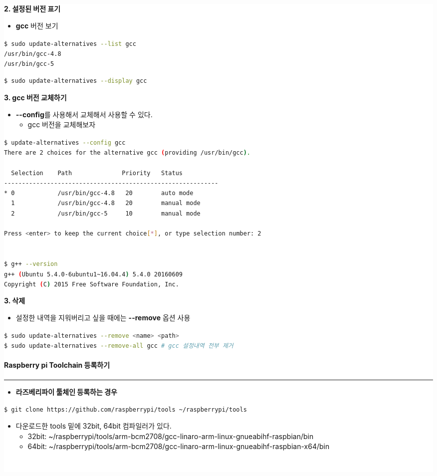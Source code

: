 **2. 설정된 버전 표기**

- **gcc** 버전 보기
  
```bash
$ sudo update-alternatives --list gcc
/usr/bin/gcc-4.8
/usr/bin/gcc-5
```

```bash
$ sudo update-alternatives --display gcc
```
  
**3. gcc 버전 교체하기**
- **--config**를 사용해서 교체해서 사용할 수 있다.
	- gcc 버전을 교체해보자
  
```bash
$ update-alternatives --config gcc
There are 2 choices for the alternative gcc (providing /usr/bin/gcc).

  Selection    Path              Priority   Status
------------------------------------------------------------
* 0            /usr/bin/gcc-4.8   20        auto mode
  1            /usr/bin/gcc-4.8   20        manual mode
  2            /usr/bin/gcc-5     10        manual mode

Press <enter> to keep the current choice[*], or type selection number: 2


$ g++ --version
g++ (Ubuntu 5.4.0-6ubuntu1~16.04.4) 5.4.0 20160609
Copyright (C) 2015 Free Software Foundation, Inc.
```
  
**3. 삭제**
- 설정한 내역을 지워버리고 싶을 때에는 **--remove** 옵션 사용
  
```bash
$ sudo update-alternatives --remove <name> <path>
$ sudo update-alternatives --remove-all gcc	# gcc 설정내역 전부 제거
```
  
  
#### Raspberry pi Toolchain 등록하기
---
- **라즈베리파이 툴체인 등록하는 경우**
  
```bash
$ git clone https://github.com/raspberrypi/tools ~/raspberrypi/tools
```
- 다운로드한 tools 밑에 32bit, 64bit 컴파일러가 있다.
	- 32bit: ~/raspberrypi/tools/arm-bcm2708/gcc-linaro-arm-linux-gnueabihf-raspbian/bin
	- 64bit: ~/raspberrypi/tools/arm-bcm2708/gcc-linaro-arm-linux-gnueabihf-raspbian-x64/bin
<br><br><br>
